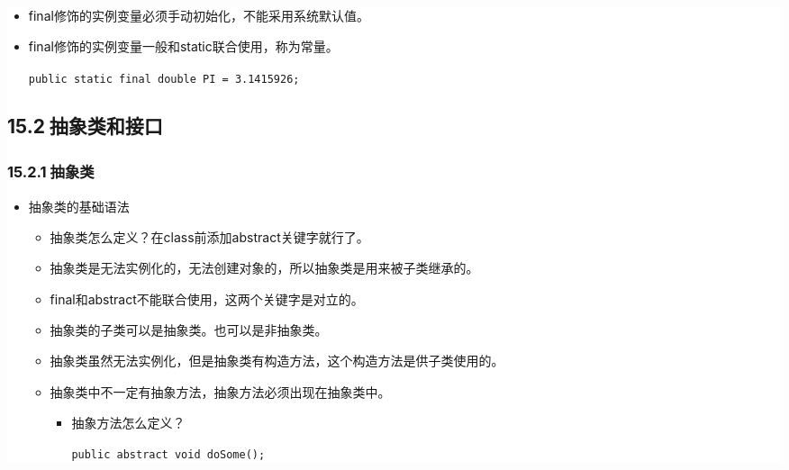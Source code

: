 - final修饰的实例变量必须手动初始化，不能采用系统默认值。

- final修饰的实例变量一般和static联合使用，称为常量。

  ```
  public static final double PI = 3.1415926;
  ```

## 15.2 抽象类和接口

### 15.2.1 抽象类

- 抽象类的基础语法

  - 抽象类怎么定义？在class前添加abstract关键字就行了。

  - 抽象类是无法实例化的，无法创建对象的，所以抽象类是用来被子类继承的。

  - final和abstract不能联合使用，这两个关键字是对立的。

  - 抽象类的子类可以是抽象类。也可以是非抽象类。

  - 抽象类虽然无法实例化，但是抽象类有构造方法，这个构造方法是供子类使用的。

  - 抽象类中不一定有抽象方法，抽象方法必须出现在抽象类中。

    - 抽象方法怎么定义？

      ```
      public abstract void doSome();
      ```

